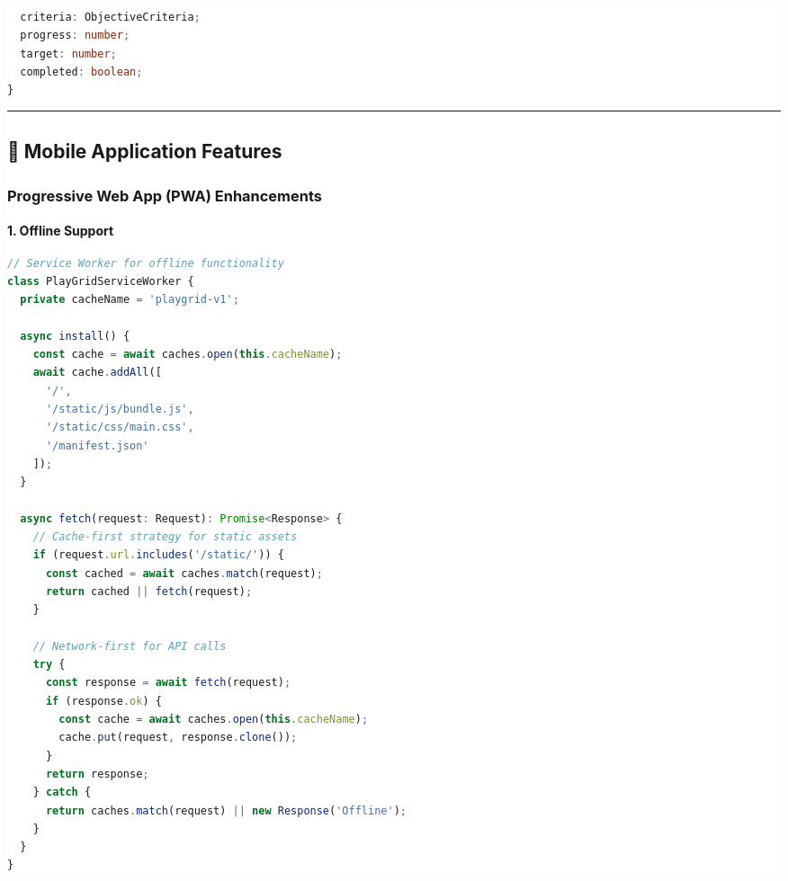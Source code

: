 ```typescript
  criteria: ObjectiveCriteria;
  progress: number;
  target: number;
  completed: boolean;
}
```

---

## 📱 Mobile Application Features

### Progressive Web App (PWA) Enhancements

**1. Offline Support**
```typescript
// Service Worker for offline functionality
class PlayGridServiceWorker {
  private cacheName = 'playgrid-v1';
  
  async install() {
    const cache = await caches.open(this.cacheName);
    await cache.addAll([
      '/',
      '/static/js/bundle.js',
      '/static/css/main.css',
      '/manifest.json'
    ]);
  }
  
  async fetch(request: Request): Promise<Response> {
    // Cache-first strategy for static assets
    if (request.url.includes('/static/')) {
      const cached = await caches.match(request);
      return cached || fetch(request);
    }
    
    // Network-first for API calls
    try {
      const response = await fetch(request);
      if (response.ok) {
        const cache = await caches.open(this.cacheName);
        cache.put(request, response.clone());
      }
      return response;
    } catch {
      return caches.match(request) || new Response('Offline');
    }
  }
}
```
